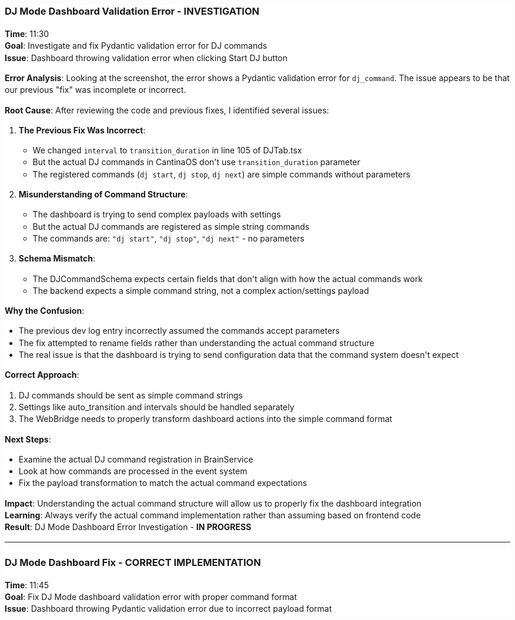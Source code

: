 
### DJ Mode Dashboard Validation Error - INVESTIGATION
**Time**: 11:30  
**Goal**: Investigate and fix Pydantic validation error for DJ commands  
**Issue**: Dashboard throwing validation error when clicking Start DJ button  

**Error Analysis**:
Looking at the screenshot, the error shows a Pydantic validation error for `dj_command`. The issue appears to be that our previous "fix" was incomplete or incorrect.

**Root Cause**:
After reviewing the code and previous fixes, I identified several issues:

1. **The Previous Fix Was Incorrect**: 
   - We changed `interval` to `transition_duration` in line 105 of DJTab.tsx
   - But the actual DJ commands in CantinaOS don't use `transition_duration` parameter
   - The registered commands (`dj start`, `dj stop`, `dj next`) are simple commands without parameters

2. **Misunderstanding of Command Structure**:
   - The dashboard is trying to send complex payloads with settings
   - But the actual DJ commands are registered as simple string commands
   - The commands are: `"dj start"`, `"dj stop"`, `"dj next"` - no parameters

3. **Schema Mismatch**:
   - The DJCommandSchema expects certain fields that don't align with how the actual commands work
   - The backend expects a simple command string, not a complex action/settings payload

**Why the Confusion**:
- The previous dev log entry incorrectly assumed the commands accept parameters
- The fix attempted to rename fields rather than understanding the actual command structure
- The real issue is that the dashboard is trying to send configuration data that the command system doesn't expect

**Correct Approach**:
1. DJ commands should be sent as simple command strings
2. Settings like auto_transition and intervals should be handled separately
3. The WebBridge needs to properly transform dashboard actions into the simple command format

**Next Steps**:
- Examine the actual DJ command registration in BrainService
- Look at how commands are processed in the event system
- Fix the payload transformation to match the actual command expectations

**Impact**: Understanding the actual command structure will allow us to properly fix the dashboard integration  
**Learning**: Always verify the actual command implementation rather than assuming based on frontend code  
**Result**: DJ Mode Dashboard Error Investigation - **IN PROGRESS**

---

### DJ Mode Dashboard Fix - CORRECT IMPLEMENTATION
**Time**: 11:45  
**Goal**: Fix DJ Mode dashboard validation error with proper command format  
**Issue**: Dashboard throwing Pydantic validation error due to incorrect payload format  
